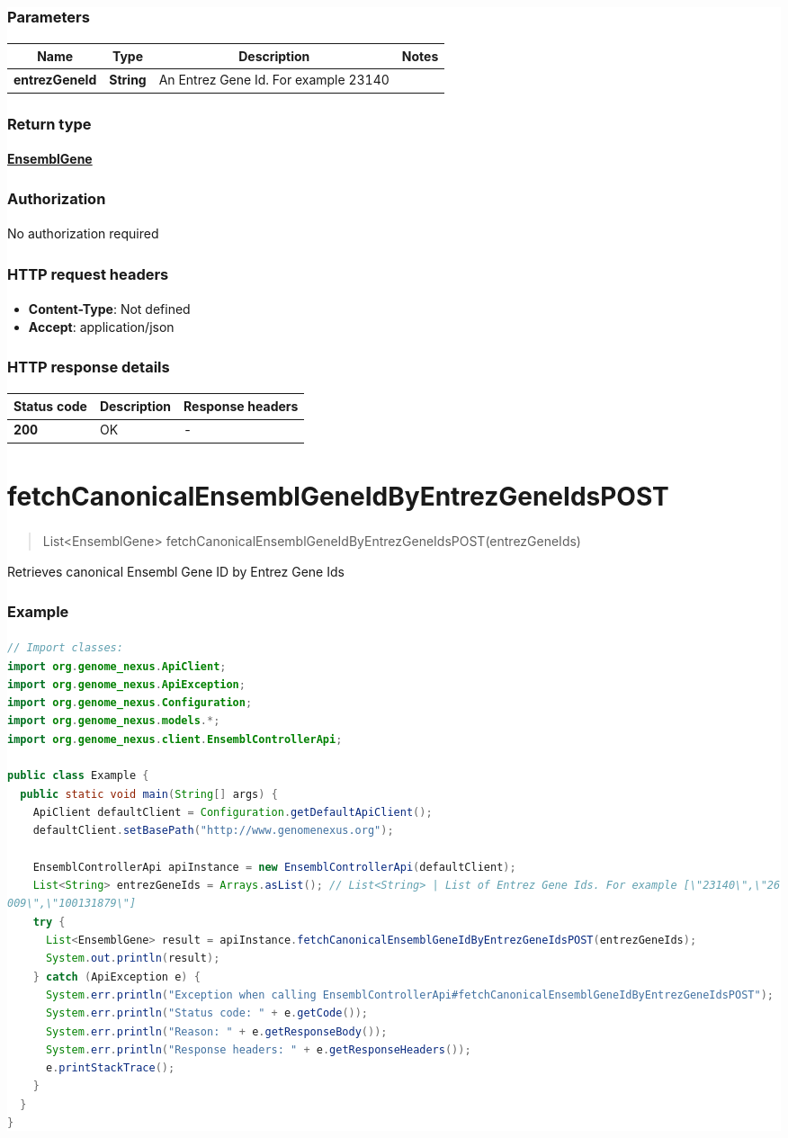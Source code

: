 ### Parameters

| Name | Type | Description  | Notes |
|------------- | ------------- | ------------- | -------------|
| **entrezGeneId** | **String**| An Entrez Gene Id. For example 23140 | |

### Return type

[**EnsemblGene**](EnsemblGene.md)

### Authorization

No authorization required

### HTTP request headers

 - **Content-Type**: Not defined
 - **Accept**: application/json

### HTTP response details
| Status code | Description | Response headers |
|-------------|-------------|------------------|
| **200** | OK |  -  |

<a id="fetchCanonicalEnsemblGeneIdByEntrezGeneIdsPOST"></a>
# **fetchCanonicalEnsemblGeneIdByEntrezGeneIdsPOST**
> List&lt;EnsemblGene&gt; fetchCanonicalEnsemblGeneIdByEntrezGeneIdsPOST(entrezGeneIds)

Retrieves canonical Ensembl Gene ID by Entrez Gene Ids

### Example
```java
// Import classes:
import org.genome_nexus.ApiClient;
import org.genome_nexus.ApiException;
import org.genome_nexus.Configuration;
import org.genome_nexus.models.*;
import org.genome_nexus.client.EnsemblControllerApi;

public class Example {
  public static void main(String[] args) {
    ApiClient defaultClient = Configuration.getDefaultApiClient();
    defaultClient.setBasePath("http://www.genomenexus.org");

    EnsemblControllerApi apiInstance = new EnsemblControllerApi(defaultClient);
    List<String> entrezGeneIds = Arrays.asList(); // List<String> | List of Entrez Gene Ids. For example [\"23140\",\"26009\",\"100131879\"]
    try {
      List<EnsemblGene> result = apiInstance.fetchCanonicalEnsemblGeneIdByEntrezGeneIdsPOST(entrezGeneIds);
      System.out.println(result);
    } catch (ApiException e) {
      System.err.println("Exception when calling EnsemblControllerApi#fetchCanonicalEnsemblGeneIdByEntrezGeneIdsPOST");
      System.err.println("Status code: " + e.getCode());
      System.err.println("Reason: " + e.getResponseBody());
      System.err.println("Response headers: " + e.getResponseHeaders());
      e.printStackTrace();
    }
  }
}
```